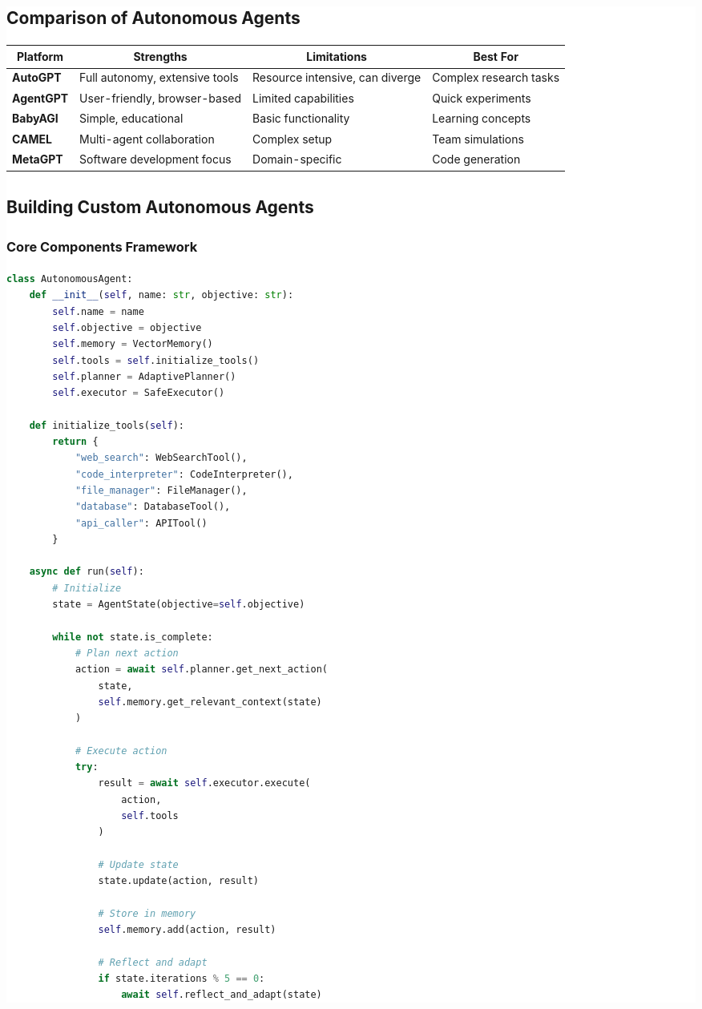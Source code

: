 ## Comparison of Autonomous Agents

| Platform | Strengths | Limitations | Best For |
|----------|-----------|-------------|----------|
| **AutoGPT** | Full autonomy, extensive tools | Resource intensive, can diverge | Complex research tasks |
| **AgentGPT** | User-friendly, browser-based | Limited capabilities | Quick experiments |
| **BabyAGI** | Simple, educational | Basic functionality | Learning concepts |
| **CAMEL** | Multi-agent collaboration | Complex setup | Team simulations |
| **MetaGPT** | Software development focus | Domain-specific | Code generation |

## Building Custom Autonomous Agents

### Core Components Framework
```python
class AutonomousAgent:
    def __init__(self, name: str, objective: str):
        self.name = name
        self.objective = objective
        self.memory = VectorMemory()
        self.tools = self.initialize_tools()
        self.planner = AdaptivePlanner()
        self.executor = SafeExecutor()
        
    def initialize_tools(self):
        return {
            "web_search": WebSearchTool(),
            "code_interpreter": CodeInterpreter(),
            "file_manager": FileManager(),
            "database": DatabaseTool(),
            "api_caller": APITool()
        }
    
    async def run(self):
        # Initialize
        state = AgentState(objective=self.objective)
        
        while not state.is_complete:
            # Plan next action
            action = await self.planner.get_next_action(
                state,
                self.memory.get_relevant_context(state)
            )
            
            # Execute action
            try:
                result = await self.executor.execute(
                    action,
                    self.tools
                )
                
                # Update state
                state.update(action, result)
                
                # Store in memory
                self.memory.add(action, result)
                
                # Reflect and adapt
                if state.iterations % 5 == 0:
                    await self.reflect_and_adapt(state)
```